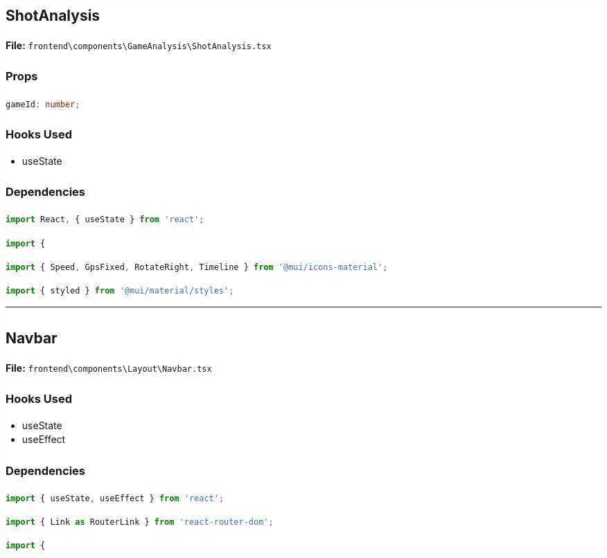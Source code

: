 ## ShotAnalysis

**File:** `frontend\components\GameAnalysis\ShotAnalysis.tsx`

### Props

```typescript
gameId: number;
```

### Hooks Used

- useState

### Dependencies

```typescript
import React, { useState } from 'react';
```

```typescript
import {
```

```typescript
import { Speed, GpsFixed, RotateRight, Timeline } from '@mui/icons-material';
```

```typescript
import { styled } from '@mui/material/styles';
```

---

## Navbar

**File:** `frontend\components\Layout\Navbar.tsx`

### Hooks Used

- useState
- useEffect

### Dependencies

```typescript
import { useState, useEffect } from 'react';
```

```typescript
import { Link as RouterLink } from 'react-router-dom';
```

```typescript
import {
```
